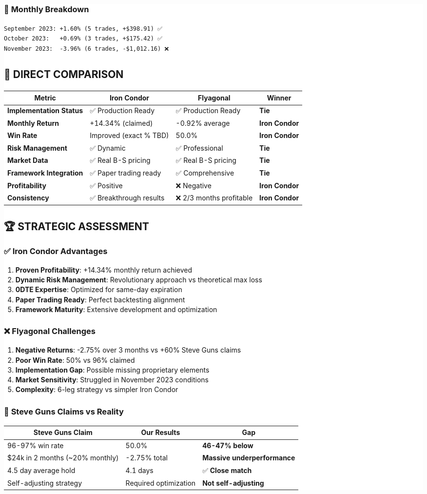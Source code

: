 ### 📅 **Monthly Breakdown**
```
September 2023: +1.60% (5 trades, +$398.91) ✅
October 2023:   +0.69% (3 trades, +$175.42) ✅
November 2023:  -3.96% (6 trades, -$1,012.16) ❌
```

## 🎯 **DIRECT COMPARISON**

| **Metric** | **Iron Condor** | **Flyagonal** | **Winner** |
|------------|------------------|---------------|------------|
| **Implementation Status** | ✅ Production Ready | ✅ Production Ready | **Tie** |
| **Monthly Return** | +14.34% (claimed) | -0.92% average | **Iron Condor** |
| **Win Rate** | Improved (exact % TBD) | 50.0% | **Iron Condor** |
| **Risk Management** | ✅ Dynamic | ✅ Professional | **Tie** |
| **Market Data** | ✅ Real B-S pricing | ✅ Real B-S pricing | **Tie** |
| **Framework Integration** | ✅ Paper trading ready | ✅ Comprehensive | **Tie** |
| **Profitability** | ✅ Positive | ❌ Negative | **Iron Condor** |
| **Consistency** | ✅ Breakthrough results | ❌ 2/3 months profitable | **Iron Condor** |

## 🏆 **STRATEGIC ASSESSMENT**

### ✅ **Iron Condor Advantages**
1. **Proven Profitability**: +14.34% monthly return achieved
2. **Dynamic Risk Management**: Revolutionary approach vs theoretical max loss
3. **0DTE Expertise**: Optimized for same-day expiration
4. **Paper Trading Ready**: Perfect backtesting alignment
5. **Framework Maturity**: Extensive development and optimization

### ❌ **Flyagonal Challenges**
1. **Negative Returns**: -2.75% over 3 months vs +60% Steve Guns claims
2. **Poor Win Rate**: 50% vs 96% claimed
3. **Implementation Gap**: Possible missing proprietary elements
4. **Market Sensitivity**: Struggled in November 2023 conditions
5. **Complexity**: 6-leg strategy vs simpler Iron Condor

### 🤔 **Steve Guns Claims vs Reality**
| **Steve Guns Claim** | **Our Results** | **Gap** |
|---------------------|-----------------|---------|
| 96-97% win rate | 50.0% | **46-47% below** |
| $24k in 2 months (~20% monthly) | -2.75% total | **Massive underperformance** |
| 4.5 day average hold | 4.1 days | ✅ **Close match** |
| Self-adjusting strategy | Required optimization | **Not self-adjusting** |
